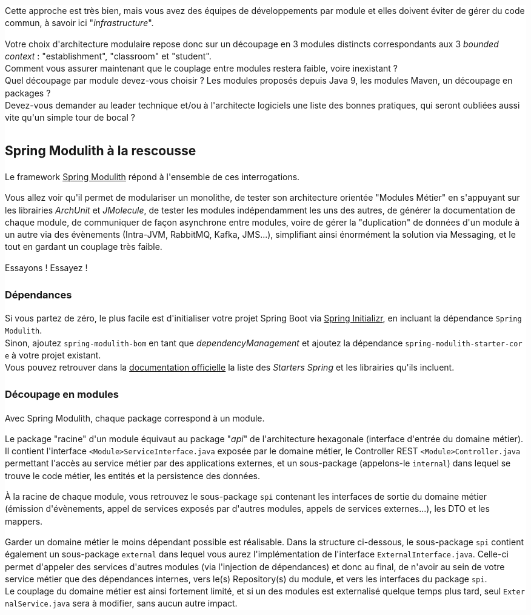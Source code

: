 Cette approche est très bien, mais vous avez des équipes de développements par module et elles doivent éviter de gérer du code commun, à savoir ici "*infrastructure*".

Votre choix d'architecture modulaire repose donc sur un découpage en 3 modules distincts correspondants aux 3 *bounded context* : "establishment", "classroom" et "student".  
Comment vous assurer maintenant que le couplage entre modules restera faible, voire inexistant ?  
Quel découpage par module devez-vous choisir ? Les modules proposés depuis Java 9, les modules Maven, un découpage en packages ?  
Devez-vous demander au leader technique et/ou à l'architecte logiciels une liste des bonnes pratiques, qui seront oubliées aussi vite qu'un simple tour de bocal ?

## Spring Modulith à la rescousse

Le framework [Spring Modulith](https://docs.spring.io/spring-modulith/reference/) répond à l'ensemble de ces interrogations.

Vous allez voir qu'il permet de modulariser un monolithe, de tester son architecture orientée "Modules Métier" en s'appuyant sur les librairies *ArchUnit* et *JMolecule*, de tester les modules indépendamment les uns des autres, de générer la documentation de chaque module, de communiquer de façon asynchrone entre modules, voire de gérer la "duplication" de données d'un module à un autre via des évènements (Intra-JVM, RabbitMQ, Kafka, JMS...), simplifiant ainsi énormément la solution via Messaging, et le tout en gardant un couplage très faible.

Essayons ! Essayez !

### Dépendances

Si vous partez de zéro, le plus facile est d'initialiser votre projet Spring Boot via [Spring Initializr](https://start.spring.io/), en incluant la dépendance `Spring Modulith`.  
Sinon, ajoutez `spring-modulith-bom` en tant que *dependencyManagement* et ajoutez la dépendance `spring-modulith-starter-core` à votre projet existant.  
Vous pouvez retrouver dans la [documentation officielle](https://docs.spring.io/spring-modulith/reference/appendix.html#artifacts) la liste des *Starters Spring* et les librairies qu'ils incluent.

### Découpage en modules

Avec Spring Modulith, chaque package correspond à un module.

Le package "racine" d'un module équivaut au package "*api*" de l'architecture hexagonale (interface d'entrée du domaine métier).  
Il contient l'interface `<Module>ServiceInterface.java` exposée par le domaine métier, le Controller REST `<Module>Controller.java` permettant l'accès au service métier par des applications externes, et un sous-package (appelons-le `internal`) dans lequel se trouve le code métier, les entités et la persistence des données.

À la racine de chaque module, vous retrouvez le sous-package `spi` contenant les interfaces de sortie du domaine métier (émission d'évènements, appel de services exposés par d'autres modules, appels de services externes...), les DTO et les mappers.

Garder un domaine métier le moins dépendant possible est réalisable. Dans la structure ci-dessous, le sous-package `spi` contient également un sous-package `external` dans lequel vous aurez l'implémentation de l'interface `ExternalInterface.java`. Celle-ci permet d'appeler des services d'autres modules (via l'injection de dépendances) et donc au final, de n'avoir au sein de votre service métier que des dépendances internes, vers le(s) Repository(s) du module, et vers les interfaces du package `spi`.  
Le couplage du domaine métier est ainsi fortement limité, et si un des modules est externalisé quelque temps plus tard, seul `ExternalService.java` sera à modifier, sans aucun autre impact.
